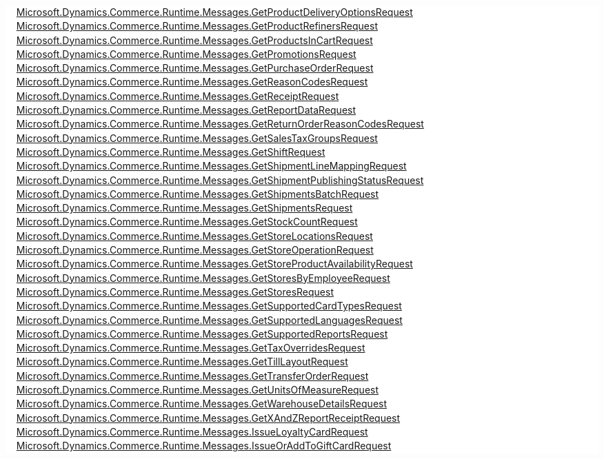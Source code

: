     [Microsoft.Dynamics.Commerce.Runtime.Messages.GetProductDeliveryOptionsRequest](getproductdeliveryoptionsrequest-class-microsoft-dynamics-commerce-runtime-messages.md)  
    [Microsoft.Dynamics.Commerce.Runtime.Messages.GetProductRefinersRequest](getproductrefinersrequest-class-microsoft-dynamics-commerce-runtime-messages.md)  
    [Microsoft.Dynamics.Commerce.Runtime.Messages.GetProductsInCartRequest](getproductsincartrequest-class-microsoft-dynamics-commerce-runtime-messages.md)  
    [Microsoft.Dynamics.Commerce.Runtime.Messages.GetPromotionsRequest](getpromotionsrequest-class-microsoft-dynamics-commerce-runtime-messages.md)  
    [Microsoft.Dynamics.Commerce.Runtime.Messages.GetPurchaseOrderRequest](getpurchaseorderrequest-class-microsoft-dynamics-commerce-runtime-messages.md)  
    [Microsoft.Dynamics.Commerce.Runtime.Messages.GetReasonCodesRequest](getreasoncodesrequest-class-microsoft-dynamics-commerce-runtime-messages.md)  
    [Microsoft.Dynamics.Commerce.Runtime.Messages.GetReceiptRequest](getreceiptrequest-class-microsoft-dynamics-commerce-runtime-messages.md)  
    [Microsoft.Dynamics.Commerce.Runtime.Messages.GetReportDataRequest](getreportdatarequest-class-microsoft-dynamics-commerce-runtime-messages.md)  
    [Microsoft.Dynamics.Commerce.Runtime.Messages.GetReturnOrderReasonCodesRequest](getreturnorderreasoncodesrequest-class-microsoft-dynamics-commerce-runtime-messages.md)  
    [Microsoft.Dynamics.Commerce.Runtime.Messages.GetSalesTaxGroupsRequest](getsalestaxgroupsrequest-class-microsoft-dynamics-commerce-runtime-messages.md)  
    [Microsoft.Dynamics.Commerce.Runtime.Messages.GetShiftRequest](getshiftrequest-class-microsoft-dynamics-commerce-runtime-messages.md)  
    [Microsoft.Dynamics.Commerce.Runtime.Messages.GetShipmentLineMappingRequest](getshipmentlinemappingrequest-class-microsoft-dynamics-commerce-runtime-messages.md)  
    [Microsoft.Dynamics.Commerce.Runtime.Messages.GetShipmentPublishingStatusRequest](getshipmentpublishingstatusrequest-class-microsoft-dynamics-commerce-runtime-messages.md)  
    [Microsoft.Dynamics.Commerce.Runtime.Messages.GetShipmentsBatchRequest](getshipmentsbatchrequest-class-microsoft-dynamics-commerce-runtime-messages.md)  
    [Microsoft.Dynamics.Commerce.Runtime.Messages.GetShipmentsRequest](getshipmentsrequest-class-microsoft-dynamics-commerce-runtime-messages.md)  
    [Microsoft.Dynamics.Commerce.Runtime.Messages.GetStockCountRequest](getstockcountrequest-class-microsoft-dynamics-commerce-runtime-messages.md)  
    [Microsoft.Dynamics.Commerce.Runtime.Messages.GetStoreLocationsRequest](getstorelocationsrequest-class-microsoft-dynamics-commerce-runtime-messages.md)  
    [Microsoft.Dynamics.Commerce.Runtime.Messages.GetStoreOperationRequest](getstoreoperationrequest-class-microsoft-dynamics-commerce-runtime-messages.md)  
    [Microsoft.Dynamics.Commerce.Runtime.Messages.GetStoreProductAvailabilityRequest](getstoreproductavailabilityrequest-class-microsoft-dynamics-commerce-runtime-messages.md)  
    [Microsoft.Dynamics.Commerce.Runtime.Messages.GetStoresByEmployeeRequest](getstoresbyemployeerequest-class-microsoft-dynamics-commerce-runtime-messages.md)  
    [Microsoft.Dynamics.Commerce.Runtime.Messages.GetStoresRequest](getstoresrequest-class-microsoft-dynamics-commerce-runtime-messages.md)  
    [Microsoft.Dynamics.Commerce.Runtime.Messages.GetSupportedCardTypesRequest](getsupportedcardtypesrequest-class-microsoft-dynamics-commerce-runtime-messages.md)  
    [Microsoft.Dynamics.Commerce.Runtime.Messages.GetSupportedLanguagesRequest](getsupportedlanguagesrequest-class-microsoft-dynamics-commerce-runtime-messages.md)  
    [Microsoft.Dynamics.Commerce.Runtime.Messages.GetSupportedReportsRequest](getsupportedreportsrequest-class-microsoft-dynamics-commerce-runtime-messages.md)  
    [Microsoft.Dynamics.Commerce.Runtime.Messages.GetTaxOverridesRequest](gettaxoverridesrequest-class-microsoft-dynamics-commerce-runtime-messages.md)  
    [Microsoft.Dynamics.Commerce.Runtime.Messages.GetTillLayoutRequest](gettilllayoutrequest-class-microsoft-dynamics-commerce-runtime-messages.md)  
    [Microsoft.Dynamics.Commerce.Runtime.Messages.GetTransferOrderRequest](gettransferorderrequest-class-microsoft-dynamics-commerce-runtime-messages.md)  
    [Microsoft.Dynamics.Commerce.Runtime.Messages.GetUnitsOfMeasureRequest](getunitsofmeasurerequest-class-microsoft-dynamics-commerce-runtime-messages.md)  
    [Microsoft.Dynamics.Commerce.Runtime.Messages.GetWarehouseDetailsRequest](getwarehousedetailsrequest-class-microsoft-dynamics-commerce-runtime-messages.md)  
    [Microsoft.Dynamics.Commerce.Runtime.Messages.GetXAndZReportReceiptRequest](getxandzreportreceiptrequest-class-microsoft-dynamics-commerce-runtime-messages.md)  
    [Microsoft.Dynamics.Commerce.Runtime.Messages.IssueLoyaltyCardRequest](issueloyaltycardrequest-class-microsoft-dynamics-commerce-runtime-messages.md)  
    [Microsoft.Dynamics.Commerce.Runtime.Messages.IssueOrAddToGiftCardRequest](issueoraddtogiftcardrequest-class-microsoft-dynamics-commerce-runtime-messages.md)  